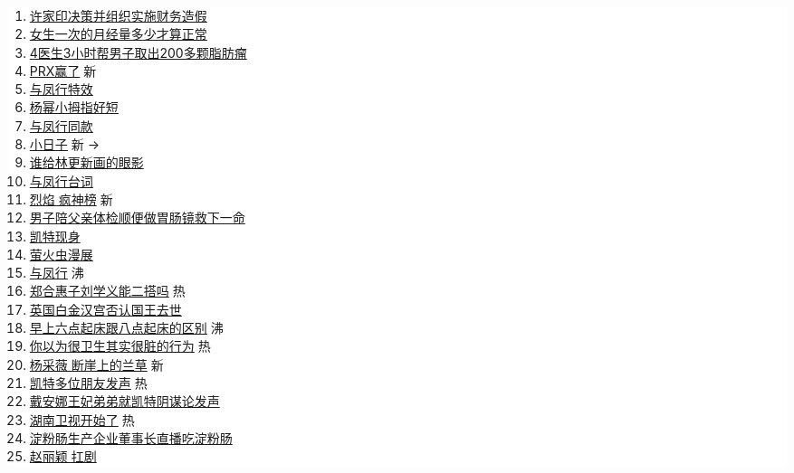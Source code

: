 1. [许家印决策并组织实施财务造假](https://s.weibo.com//weibo?q=%23%E8%AE%B8%E5%AE%B6%E5%8D%B0%E5%86%B3%E7%AD%96%E5%B9%B6%E7%BB%84%E7%BB%87%E5%AE%9E%E6%96%BD%E8%B4%A2%E5%8A%A1%E9%80%A0%E5%81%87%23&t=31&band_rank=37&Refer=top)
1. [女生一次的月经量多少才算正常](https://s.weibo.com//weibo?q=%23%E5%A5%B3%E7%94%9F%E4%B8%80%E6%AC%A1%E7%9A%84%E6%9C%88%E7%BB%8F%E9%87%8F%E5%A4%9A%E5%B0%91%E6%89%8D%E7%AE%97%E6%AD%A3%E5%B8%B8%23&t=31&band_rank=38&Refer=top)
1. [4医生3小时帮男子取出200多颗脂肪瘤](https://s.weibo.com//weibo?q=%234%E5%8C%BB%E7%94%9F3%E5%B0%8F%E6%97%B6%E5%B8%AE%E7%94%B7%E5%AD%90%E5%8F%96%E5%87%BA200%E5%A4%9A%E9%A2%97%E8%84%82%E8%82%AA%E7%98%A4%23&t=31&band_rank=39&Refer=top)
1. [PRX赢了](https://s.weibo.com//weibo?q=PRX%E8%B5%A2%E4%BA%86&t=31&band_rank=40&Refer=top)
   新
1. [与凤行特效](https://s.weibo.com//weibo?q=%E4%B8%8E%E5%87%A4%E8%A1%8C%E7%89%B9%E6%95%88&t=31&band_rank=41&Refer=top)
1. [杨幂小拇指好短](https://s.weibo.com//weibo?q=%23%E6%9D%A8%E5%B9%82%E5%B0%8F%E6%8B%87%E6%8C%87%E5%A5%BD%E7%9F%AD%23&t=31&band_rank=42&Refer=top)
1. [与凤行同款](https://s.weibo.com//weibo?q=%E4%B8%8E%E5%87%A4%E8%A1%8C%E5%90%8C%E6%AC%BE&t=31&band_rank=43&Refer=top)
1. [小日子](https://s.weibo.com//weibo?q=%E5%B0%8F%E6%97%A5%E5%AD%90&t=31&band_rank=44&Refer=top)
   新 ->
1. [谁给林更新画的眼影](https://s.weibo.com//weibo?q=%23%E8%B0%81%E7%BB%99%E6%9E%97%E6%9B%B4%E6%96%B0%E7%94%BB%E7%9A%84%E7%9C%BC%E5%BD%B1%23&t=31&band_rank=45&Refer=top)
1. [与凤行台词](https://s.weibo.com//weibo?q=%E4%B8%8E%E5%87%A4%E8%A1%8C%E5%8F%B0%E8%AF%8D&t=31&band_rank=46&Refer=top)
1. [烈焰 疯神榜](https://s.weibo.com//weibo?q=%E7%83%88%E7%84%B0%20%E7%96%AF%E7%A5%9E%E6%A6%9C&t=31&band_rank=47&Refer=top)
   新
1. [男子陪父亲体检顺便做胃肠镜救下一命](https://s.weibo.com//weibo?q=%23%E7%94%B7%E5%AD%90%E9%99%AA%E7%88%B6%E4%BA%B2%E4%BD%93%E6%A3%80%E9%A1%BA%E4%BE%BF%E5%81%9A%E8%83%83%E8%82%A0%E9%95%9C%E6%95%91%E4%B8%8B%E4%B8%80%E5%91%BD%23&t=31&band_rank=48&Refer=top)
1. [凯特现身](https://s.weibo.com//weibo?q=%23%E5%87%AF%E7%89%B9%E7%8E%B0%E8%BA%AB%23&t=31&band_rank=49&Refer=top)
1. [萤火虫漫展](https://s.weibo.com//weibo?q=%E8%90%A4%E7%81%AB%E8%99%AB%E6%BC%AB%E5%B1%95&t=31&band_rank=50&Refer=top)
1. [与凤行](https://s.weibo.com//weibo?q=%E4%B8%8E%E5%87%A4%E8%A1%8C&t=31&band_rank=2&Refer=top)
   沸
1. [郑合惠子刘学义能二搭吗](https://s.weibo.com//weibo?q=%23%E9%83%91%E5%90%88%E6%83%A0%E5%AD%90%E5%88%98%E5%AD%A6%E4%B9%89%E8%83%BD%E4%BA%8C%E6%90%AD%E5%90%97%23&t=31&band_rank=5&Refer=top)
   热
1. [英国白金汉宫否认国王去世](https://s.weibo.com//weibo?q=%23%E8%8B%B1%E5%9B%BD%E7%99%BD%E9%87%91%E6%B1%89%E5%AE%AB%E5%90%A6%E8%AE%A4%E5%9B%BD%E7%8E%8B%E5%8E%BB%E4%B8%96%23&t=31&band_rank=7&Refer=top)
1. [早上六点起床跟八点起床的区别](https://s.weibo.com//weibo?q=%23%E6%97%A9%E4%B8%8A%E5%85%AD%E7%82%B9%E8%B5%B7%E5%BA%8A%E8%B7%9F%E5%85%AB%E7%82%B9%E8%B5%B7%E5%BA%8A%E7%9A%84%E5%8C%BA%E5%88%AB%23&t=31&band_rank=8&Refer=top)
   沸
1. [你以为很卫生其实很脏的行为](https://s.weibo.com//weibo?q=%E4%BD%A0%E4%BB%A5%E4%B8%BA%E5%BE%88%E5%8D%AB%E7%94%9F%E5%85%B6%E5%AE%9E%E5%BE%88%E8%84%8F%E7%9A%84%E8%A1%8C%E4%B8%BA&t=31&band_rank=9&Refer=top)
   热
1. [杨采薇 断崖上的兰草](https://s.weibo.com//weibo?q=%E6%9D%A8%E9%87%87%E8%96%87%20%E6%96%AD%E5%B4%96%E4%B8%8A%E7%9A%84%E5%85%B0%E8%8D%89&t=31&band_rank=10&Refer=top)
   新
1. [凯特多位朋友发声](https://s.weibo.com//weibo?q=%23%E5%87%AF%E7%89%B9%E5%A4%9A%E4%BD%8D%E6%9C%8B%E5%8F%8B%E5%8F%91%E5%A3%B0%23&t=31&band_rank=11&Refer=top)
   热
1. [戴安娜王妃弟弟就凯特阴谋论发声](https://s.weibo.com//weibo?q=%23%E6%88%B4%E5%AE%89%E5%A8%9C%E7%8E%8B%E5%A6%83%E5%BC%9F%E5%BC%9F%E5%B0%B1%E5%87%AF%E7%89%B9%E9%98%B4%E8%B0%8B%E8%AE%BA%E5%8F%91%E5%A3%B0%23&t=31&band_rank=13&Refer=top)
1. [湖南卫视开始了](https://s.weibo.com//weibo?q=%23%E6%B9%96%E5%8D%97%E5%8D%AB%E8%A7%86%E5%BC%80%E5%A7%8B%E4%BA%86%23&t=31&band_rank=14&Refer=top)
   热
1. [淀粉肠生产企业董事长直播吃淀粉肠](https://s.weibo.com//weibo?q=%23%E6%B7%80%E7%B2%89%E8%82%A0%E7%94%9F%E4%BA%A7%E4%BC%81%E4%B8%9A%E8%91%A3%E4%BA%8B%E9%95%BF%E7%9B%B4%E6%92%AD%E5%90%83%E6%B7%80%E7%B2%89%E8%82%A0%23&t=31&band_rank=15&Refer=top)
1. [赵丽颖 扛剧](https://s.weibo.com//weibo?q=%E8%B5%B5%E4%B8%BD%E9%A2%96%20%E6%89%9B%E5%89%A7&t=31&band_rank=17&Refer=top)